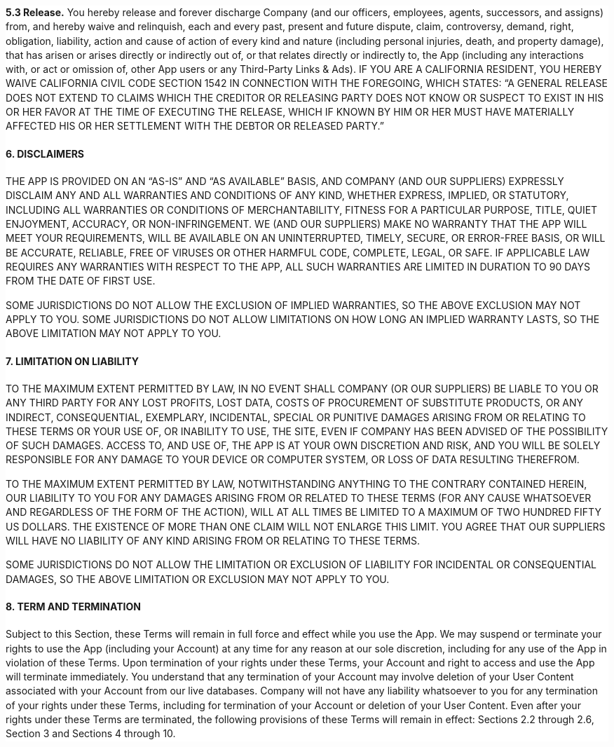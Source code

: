 **5.3 Release.** You hereby release and forever discharge Company (and our officers, employees, agents, successors, and assigns) from, and hereby waive and relinquish, each and every past, present and future dispute, claim, controversy, demand, right, obligation, liability, action and cause of action of every kind and nature (including personal injuries, death, and property damage), that has arisen or arises directly or indirectly out of, or that relates directly or indirectly to, the App (including any interactions with, or act or omission of, other App users or any Third-Party Links & Ads). IF YOU ARE A CALIFORNIA RESIDENT, YOU HEREBY WAIVE CALIFORNIA CIVIL CODE SECTION 1542 IN CONNECTION WITH THE FOREGOING, WHICH STATES: “A GENERAL RELEASE DOES NOT EXTEND TO CLAIMS WHICH THE CREDITOR OR RELEASING PARTY DOES NOT KNOW OR SUSPECT TO EXIST IN HIS OR HER FAVOR AT THE TIME OF EXECUTING THE RELEASE, WHICH IF KNOWN BY HIM OR HER MUST HAVE MATERIALLY AFFECTED HIS OR HER SETTLEMENT WITH THE DEBTOR OR RELEASED PARTY.”

#### 6. DISCLAIMERS

THE APP IS PROVIDED ON AN “AS-IS” AND “AS AVAILABLE” BASIS, AND COMPANY (AND OUR SUPPLIERS) EXPRESSLY DISCLAIM ANY AND ALL WARRANTIES AND CONDITIONS OF ANY KIND, WHETHER EXPRESS, IMPLIED, OR STATUTORY, INCLUDING ALL WARRANTIES OR CONDITIONS OF MERCHANTABILITY, FITNESS FOR A PARTICULAR PURPOSE, TITLE, QUIET ENJOYMENT, ACCURACY, OR NON-INFRINGEMENT. WE (AND OUR SUPPLIERS) MAKE NO WARRANTY THAT THE APP WILL MEET YOUR REQUIREMENTS, WILL BE AVAILABLE ON AN UNINTERRUPTED, TIMELY, SECURE, OR ERROR-FREE BASIS, OR WILL BE ACCURATE, RELIABLE, FREE OF VIRUSES OR OTHER HARMFUL CODE, COMPLETE, LEGAL, OR SAFE. IF APPLICABLE LAW REQUIRES ANY WARRANTIES WITH RESPECT TO THE APP, ALL SUCH WARRANTIES ARE LIMITED IN DURATION TO 90 DAYS FROM THE DATE OF FIRST USE.

SOME JURISDICTIONS DO NOT ALLOW THE EXCLUSION OF IMPLIED WARRANTIES, SO THE ABOVE EXCLUSION MAY NOT APPLY TO YOU. SOME JURISDICTIONS DO NOT ALLOW LIMITATIONS ON HOW LONG AN IMPLIED WARRANTY LASTS, SO THE ABOVE LIMITATION MAY NOT APPLY TO YOU.

#### 7. LIMITATION ON LIABILITY

TO THE MAXIMUM EXTENT PERMITTED BY LAW, IN NO EVENT SHALL COMPANY (OR OUR SUPPLIERS) BE LIABLE TO YOU OR ANY THIRD PARTY FOR ANY LOST PROFITS, LOST DATA, COSTS OF PROCUREMENT OF SUBSTITUTE PRODUCTS, OR ANY INDIRECT, CONSEQUENTIAL, EXEMPLARY, INCIDENTAL, SPECIAL OR PUNITIVE DAMAGES ARISING FROM OR RELATING TO THESE TERMS OR YOUR USE OF, OR INABILITY TO USE, THE SITE, EVEN IF COMPANY HAS BEEN ADVISED OF THE POSSIBILITY OF SUCH DAMAGES. ACCESS TO, AND USE OF, THE APP IS AT YOUR OWN DISCRETION AND RISK, AND YOU WILL BE SOLELY RESPONSIBLE FOR ANY DAMAGE TO YOUR DEVICE OR COMPUTER SYSTEM, OR LOSS OF DATA RESULTING THEREFROM.

TO THE MAXIMUM EXTENT PERMITTED BY LAW, NOTWITHSTANDING ANYTHING TO THE CONTRARY CONTAINED HEREIN, OUR LIABILITY TO YOU FOR ANY DAMAGES ARISING FROM OR RELATED TO THESE TERMS (FOR ANY CAUSE WHATSOEVER AND REGARDLESS OF THE FORM OF THE ACTION), WILL AT ALL TIMES BE LIMITED TO A MAXIMUM OF TWO HUNDRED FIFTY US DOLLARS. THE EXISTENCE OF MORE THAN ONE CLAIM WILL NOT ENLARGE THIS LIMIT. YOU AGREE THAT OUR SUPPLIERS WILL HAVE NO LIABILITY OF ANY KIND ARISING FROM OR RELATING TO THESE TERMS.

SOME JURISDICTIONS DO NOT ALLOW THE LIMITATION OR EXCLUSION OF LIABILITY FOR INCIDENTAL OR CONSEQUENTIAL DAMAGES, SO THE ABOVE LIMITATION OR EXCLUSION MAY NOT APPLY TO YOU.

#### 8. TERM AND TERMINATION

Subject to this Section, these Terms will remain in full force and effect while you use the App. We may suspend or terminate your rights to use the App (including your Account) at any time for any reason at our sole discretion, including for any use of the App in violation of these Terms. Upon termination of your rights under these Terms, your Account and right to access and use the App will terminate immediately. You understand that any termination of your Account may involve deletion of your User Content associated with your Account from our live databases. Company will not have any liability whatsoever to you for any termination of your rights under these Terms, including for termination of your Account or deletion of your User Content. Even after your rights under these Terms are terminated, the following provisions of these Terms will remain in effect: Sections 2.2 through 2.6, Section 3 and Sections 4 through 10.
